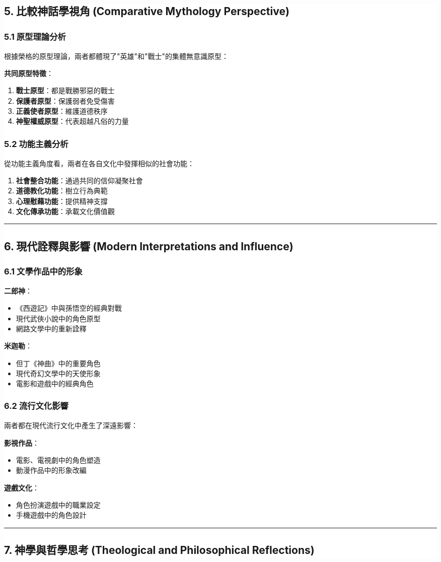 ## 5. 比較神話學視角 (Comparative Mythology Perspective)

### 5.1 原型理論分析

根據榮格的原型理論，兩者都體現了"英雄"和"戰士"的集體無意識原型：

**共同原型特徵**：
1. **戰士原型**：都是戰勝邪惡的戰士
2. **保護者原型**：保護弱者免受傷害
3. **正義使者原型**：維護道德秩序
4. **神聖權威原型**：代表超越凡俗的力量

### 5.2 功能主義分析

從功能主義角度看，兩者在各自文化中發揮相似的社會功能：

1. **社會整合功能**：通過共同的信仰凝聚社會
2. **道德教化功能**：樹立行為典範
3. **心理慰藉功能**：提供精神支撐
4. **文化傳承功能**：承載文化價值觀

---

## 6. 現代詮釋與影響 (Modern Interpretations and Influence)

### 6.1 文學作品中的形象

**二郎神**：
- 《西遊記》中與孫悟空的經典對戰
- 現代武俠小說中的角色原型
- 網路文學中的重新詮釋

**米迦勒**：
- 但丁《神曲》中的重要角色
- 現代奇幻文學中的天使形象
- 電影和遊戲中的經典角色

### 6.2 流行文化影響

兩者都在現代流行文化中產生了深遠影響：

**影視作品**：
- 電影、電視劇中的角色塑造
- 動漫作品中的形象改編

**遊戲文化**：
- 角色扮演遊戲中的職業設定
- 手機遊戲中的角色設計

---

## 7. 神學與哲學思考 (Theological and Philosophical Reflections)
